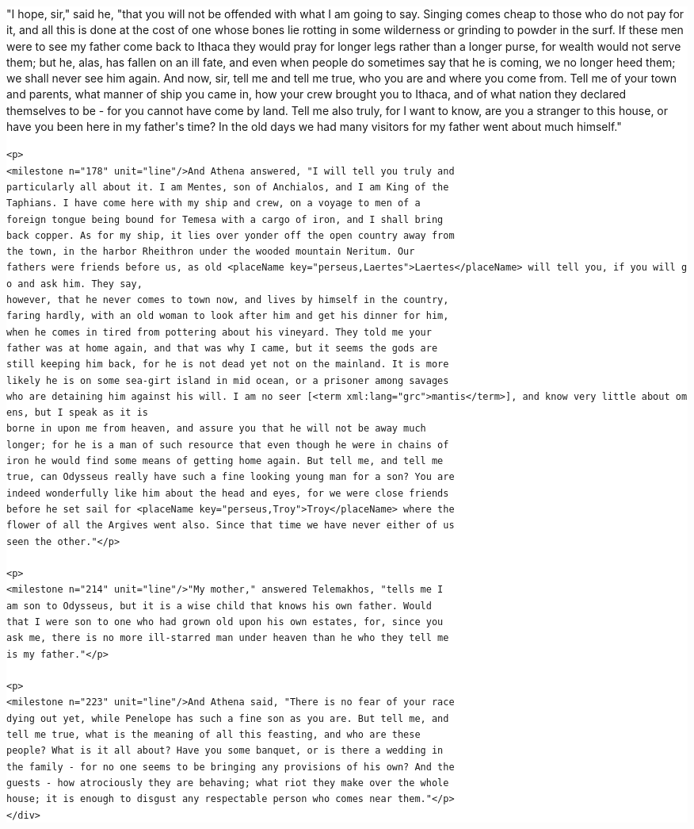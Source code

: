 <div type="textpart" n="158" subtype="card">
    <p>
    <milestone n="158" unit="line"/>"I hope, sir," said he, "that you will not be
    offended with what I am going to say. Singing comes cheap to those who do not
    pay for it, and all this is done at the cost of one whose bones lie rotting in
    some wilderness or grinding to powder in the surf. If these men were to see my
    father come back to <placeName key="tgn,1007519">Ithaca</placeName> they would
    pray for longer legs rather than a longer purse, for wealth would not serve
    them; but he, alas, has fallen on an ill fate, and even when people do
    sometimes say that he is coming, we no longer heed them; we shall never see him
    again. And now, sir, tell me and tell me true, who you are and where you come
    from. Tell me of your town and parents, what manner of ship you came in, how
    your crew brought you to <placeName key="tgn,1007519">Ithaca</placeName>, and
    of what nation they declared themselves to be - for you cannot have come by
    land. Tell me also truly, for I want to know, are you a stranger to this house,
    or have you been here in my father's time? In the old days we had many visitors
    for my father went about much himself."</p>

    <p>
    <milestone n="178" unit="line"/>And Athena answered, "I will tell you truly and
    particularly all about it. I am Mentes, son of Anchialos, and I am King of the
    Taphians. I have come here with my ship and crew, on a voyage to men of a
    foreign tongue being bound for Temesa with a cargo of iron, and I shall bring
    back copper. As for my ship, it lies over yonder off the open country away from
    the town, in the harbor Rheithron under the wooded mountain Neritum. Our
    fathers were friends before us, as old <placeName key="perseus,Laertes">Laertes</placeName> will tell you, if you will go and ask him. They say,
    however, that he never comes to town now, and lives by himself in the country,
    faring hardly, with an old woman to look after him and get his dinner for him,
    when he comes in tired from pottering about his vineyard. They told me your
    father was at home again, and that was why I came, but it seems the gods are
    still keeping him back, for he is not dead yet not on the mainland. It is more
    likely he is on some sea-girt island in mid ocean, or a prisoner among savages
    who are detaining him against his will. I am no seer [<term xml:lang="grc">mantis</term>], and know very little about omens, but I speak as it is
    borne in upon me from heaven, and assure you that he will not be away much
    longer; for he is a man of such resource that even though he were in chains of
    iron he would find some means of getting home again. But tell me, and tell me
    true, can Odysseus really have such a fine looking young man for a son? You are
    indeed wonderfully like him about the head and eyes, for we were close friends
    before he set sail for <placeName key="perseus,Troy">Troy</placeName> where the
    flower of all the Argives went also. Since that time we have never either of us
    seen the other."</p>

    <p>
    <milestone n="214" unit="line"/>"My mother," answered Telemakhos, "tells me I
    am son to Odysseus, but it is a wise child that knows his own father. Would
    that I were son to one who had grown old upon his own estates, for, since you
    ask me, there is no more ill-starred man under heaven than he who they tell me
    is my father."</p>

    <p>
    <milestone n="223" unit="line"/>And Athena said, "There is no fear of your race
    dying out yet, while Penelope has such a fine son as you are. But tell me, and
    tell me true, what is the meaning of all this feasting, and who are these
    people? What is it all about? Have you some banquet, or is there a wedding in
    the family - for no one seems to be bringing any provisions of his own? And the
    guests - how atrociously they are behaving; what riot they make over the whole
    house; it is enough to disgust any respectable person who comes near them."</p>
    </div>
